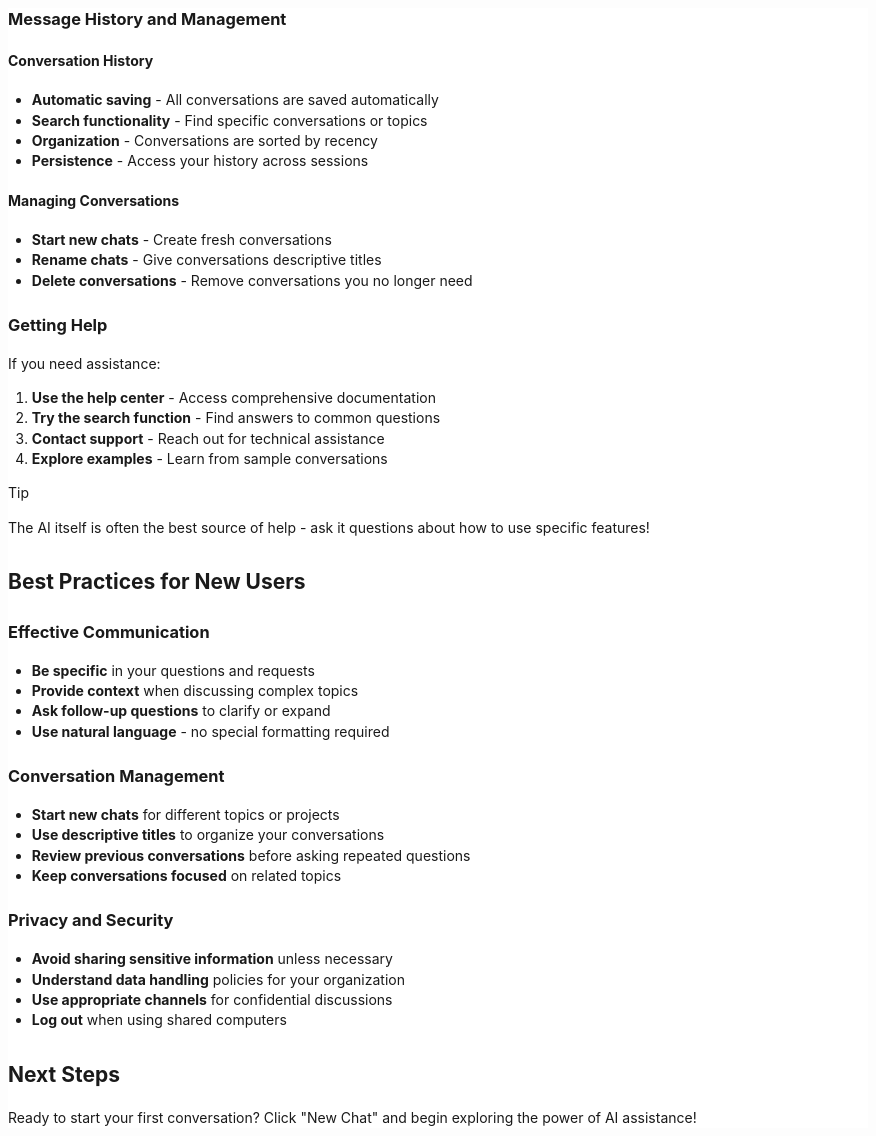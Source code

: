 ### Message History and Management

#### Conversation History
- **Automatic saving** - All conversations are saved automatically
- **Search functionality** - Find specific conversations or topics
- **Organization** - Conversations are sorted by recency
- **Persistence** - Access your history across sessions

#### Managing Conversations
- **Start new chats** - Create fresh conversations
- **Rename chats** - Give conversations descriptive titles
- **Delete conversations** - Remove conversations you no longer need

### Getting Help

If you need assistance:

1. **Use the help center** - Access comprehensive documentation
2. **Try the search function** - Find answers to common questions
3. **Contact support** - Reach out for technical assistance
4. **Explore examples** - Learn from sample conversations

> [!TIP]
> The AI itself is often the best source of help - ask it questions about how to use specific features!

## Best Practices for New Users

### Effective Communication
- **Be specific** in your questions and requests
- **Provide context** when discussing complex topics
- **Ask follow-up questions** to clarify or expand
- **Use natural language** - no special formatting required

### Conversation Management
- **Start new chats** for different topics or projects
- **Use descriptive titles** to organize your conversations
- **Review previous conversations** before asking repeated questions
- **Keep conversations focused** on related topics

### Privacy and Security
- **Avoid sharing sensitive information** unless necessary
- **Understand data handling** policies for your organization
- **Use appropriate channels** for confidential discussions
- **Log out** when using shared computers

## Next Steps

Ready to start your first conversation? Click "New Chat" and begin exploring the power of AI assistance!
